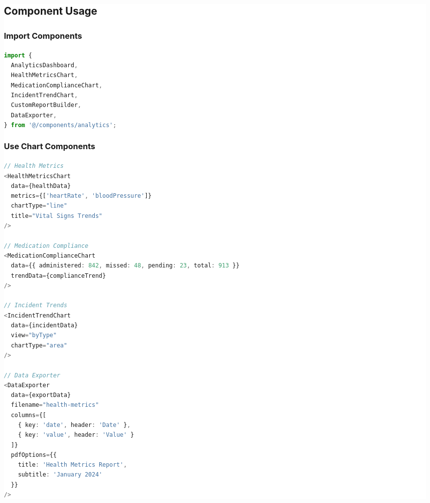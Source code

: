 ## Component Usage

### Import Components
```typescript
import {
  AnalyticsDashboard,
  HealthMetricsChart,
  MedicationComplianceChart,
  IncidentTrendChart,
  CustomReportBuilder,
  DataExporter,
} from '@/components/analytics';
```

### Use Chart Components
```typescript
// Health Metrics
<HealthMetricsChart
  data={healthData}
  metrics={['heartRate', 'bloodPressure']}
  chartType="line"
  title="Vital Signs Trends"
/>

// Medication Compliance
<MedicationComplianceChart
  data={{ administered: 842, missed: 48, pending: 23, total: 913 }}
  trendData={complianceTrend}
/>

// Incident Trends
<IncidentTrendChart
  data={incidentData}
  view="byType"
  chartType="area"
/>

// Data Exporter
<DataExporter
  data={exportData}
  filename="health-metrics"
  columns={[
    { key: 'date', header: 'Date' },
    { key: 'value', header: 'Value' }
  ]}
  pdfOptions={{
    title: 'Health Metrics Report',
    subtitle: 'January 2024'
  }}
/>
```
